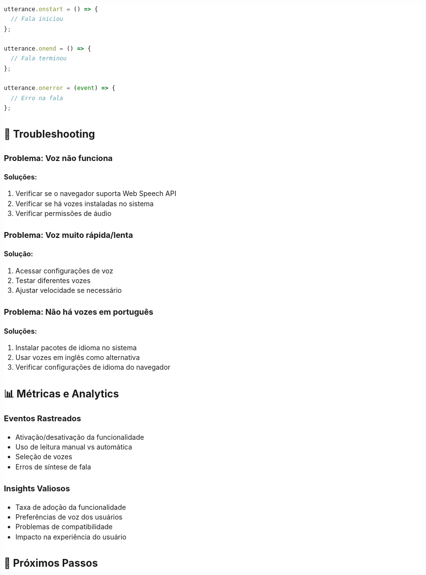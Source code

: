```typescript
utterance.onstart = () => {
  // Fala iniciou
};

utterance.onend = () => {
  // Fala terminou
};

utterance.onerror = (event) => {
  // Erro na fala
};
```

## 🐛 Troubleshooting

### Problema: Voz não funciona
**Soluções:**
1. Verificar se o navegador suporta Web Speech API
2. Verificar se há vozes instaladas no sistema
3. Verificar permissões de áudio

### Problema: Voz muito rápida/lenta
**Solução:**
1. Acessar configurações de voz
2. Testar diferentes vozes
3. Ajustar velocidade se necessário

### Problema: Não há vozes em português
**Soluções:**
1. Instalar pacotes de idioma no sistema
2. Usar vozes em inglês como alternativa
3. Verificar configurações de idioma do navegador

## 📊 Métricas e Analytics

### Eventos Rastreados
- Ativação/desativação da funcionalidade
- Uso de leitura manual vs automática
- Seleção de vozes
- Erros de síntese de fala

### Insights Valiosos
- Taxa de adoção da funcionalidade
- Preferências de voz dos usuários
- Problemas de compatibilidade
- Impacto na experiência do usuário

## 🚀 Próximos Passos

